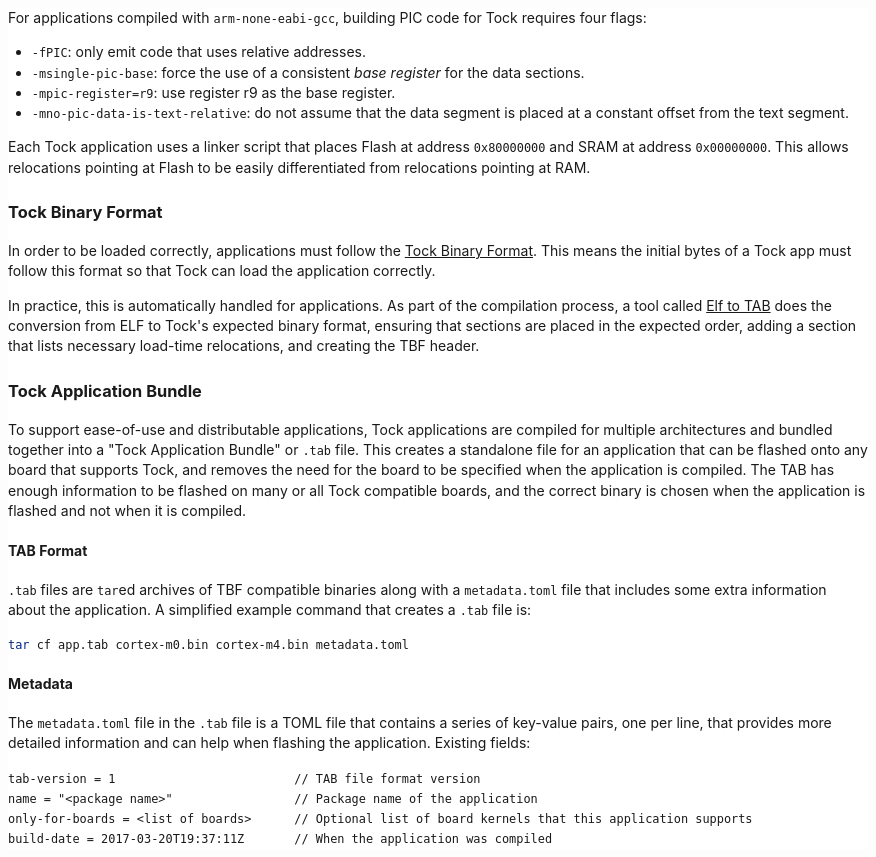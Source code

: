 For applications compiled with `arm-none-eabi-gcc`, building PIC code for Tock
requires four flags:

 - `-fPIC`: only emit code that uses relative addresses.
 - `-msingle-pic-base`: force the use of a consistent _base register_ for the
   data sections.
 - `-mpic-register=r9`: use register r9 as the base register.
 - `-mno-pic-data-is-text-relative`: do not assume that the data segment is
   placed at a constant offset from the text segment.

Each Tock application uses a linker script that places Flash at address
`0x80000000` and SRAM at address `0x00000000`. This allows relocations pointing
at Flash to be easily differentiated from relocations pointing at RAM.

### Tock Binary Format

In order to be loaded correctly, applications must follow the [Tock Binary
Format](TockBinaryFormat.md). This means the initial bytes of a Tock app must
follow this format so that Tock can load the application correctly.

In practice, this is automatically handled for applications. As part of the
compilation process, a tool called [Elf to TAB](https://github.com/tock/elf2tab)
does the conversion from ELF to Tock's expected binary format, ensuring that
sections are placed in the expected order, adding a section that lists necessary
load-time relocations, and creating the TBF header.


### Tock Application Bundle

To support ease-of-use and distributable applications, Tock applications are
compiled for multiple architectures and bundled together into a "Tock
Application Bundle" or `.tab` file. This creates a standalone file for an
application that can be flashed onto any board that supports Tock, and removes
the need for the board to be specified when the application is compiled.
The TAB has enough information to be flashed on many or all Tock compatible
boards, and the correct binary is chosen when the application is flashed
and not when it is compiled.

#### TAB Format

`.tab` files are `tar`ed archives of TBF compatible binaries along with a
`metadata.toml` file that includes some extra information about the application.
A simplified example command that creates a `.tab` file is:

```bash
tar cf app.tab cortex-m0.bin cortex-m4.bin metadata.toml
```

#### Metadata

The `metadata.toml` file in the `.tab` file is a TOML file that contains a
series of key-value pairs, one per line, that provides more detailed information
and can help when flashing the application. Existing fields:

```
tab-version = 1                         // TAB file format version
name = "<package name>"                 // Package name of the application
only-for-boards = <list of boards>      // Optional list of board kernels that this application supports
build-date = 2017-03-20T19:37:11Z       // When the application was compiled
```
